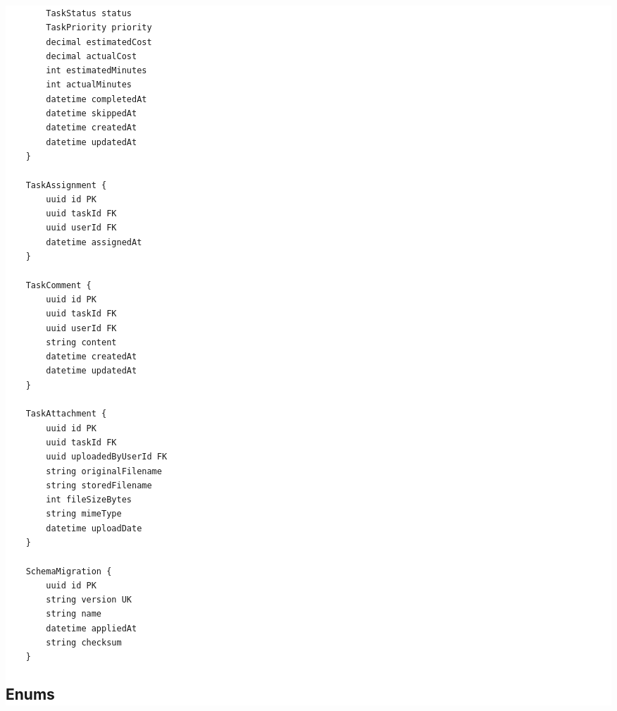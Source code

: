 ```mermaid
        TaskStatus status
        TaskPriority priority
        decimal estimatedCost
        decimal actualCost
        int estimatedMinutes
        int actualMinutes
        datetime completedAt
        datetime skippedAt
        datetime createdAt
        datetime updatedAt
    }
    
    TaskAssignment {
        uuid id PK
        uuid taskId FK
        uuid userId FK
        datetime assignedAt
    }
    
    TaskComment {
        uuid id PK
        uuid taskId FK
        uuid userId FK
        string content
        datetime createdAt
        datetime updatedAt
    }
    
    TaskAttachment {
        uuid id PK
        uuid taskId FK
        uuid uploadedByUserId FK
        string originalFilename
        string storedFilename
        int fileSizeBytes
        string mimeType
        datetime uploadDate
    }
    
    SchemaMigration {
        uuid id PK
        string version UK
        string name
        datetime appliedAt
        string checksum
    }
```

## Enums

